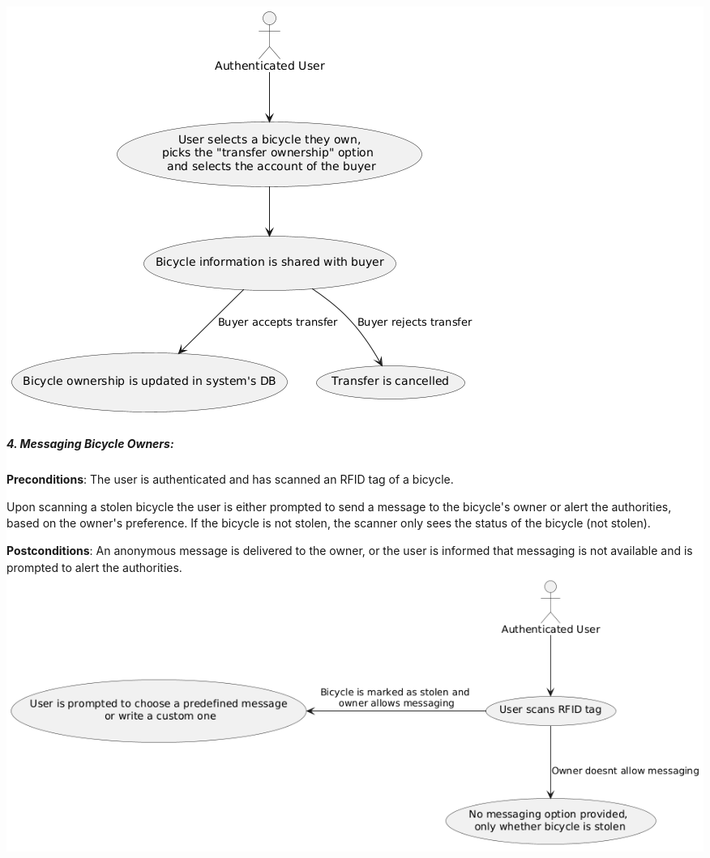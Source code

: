 ![Figure: Transferring Bicycle Ownership](../../Images/scenarios/sc8.png)

##### 4. Messaging Bicycle Owners:

**Preconditions**: The user is authenticated and has scanned an RFID tag of a bicycle.

Upon scanning a stolen bicycle the user is either prompted to send a message to the bicycle's owner or alert the authorities, based on the owner's preference. If the bicycle is not stolen, the scanner only sees the status of the bicycle (not stolen).

**Postconditions**: An anonymous message is delivered to the owner, or the user is informed that messaging is not available and is prompted to alert the authorities.
![Figure: Messaging Bicycle Owners](../../Images/scenarios/sc7.png)
